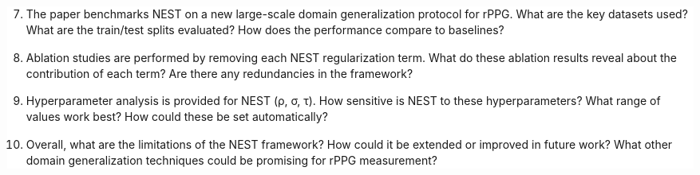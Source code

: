 7. The paper benchmarks NEST on a new large-scale domain generalization protocol for rPPG. What are the key datasets used? What are the train/test splits evaluated? How does the performance compare to baselines?

8. Ablation studies are performed by removing each NEST regularization term. What do these ablation results reveal about the contribution of each term? Are there any redundancies in the framework?

9. Hyperparameter analysis is provided for NEST (ρ, σ, τ). How sensitive is NEST to these hyperparameters? What range of values work best? How could these be set automatically?

10. Overall, what are the limitations of the NEST framework? How could it be extended or improved in future work? What other domain generalization techniques could be promising for rPPG measurement?
